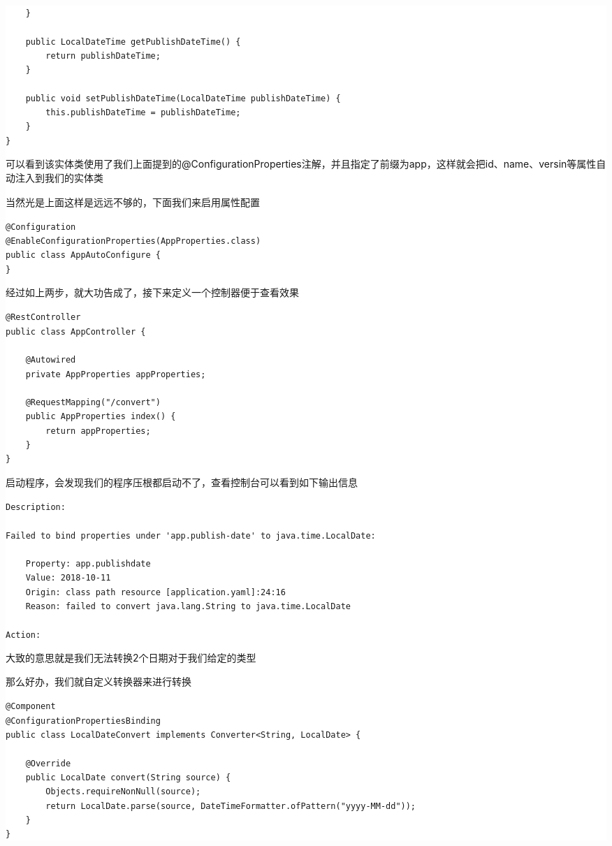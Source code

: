 ```
    }

    public LocalDateTime getPublishDateTime() {
        return publishDateTime;
    }

    public void setPublishDateTime(LocalDateTime publishDateTime) {
        this.publishDateTime = publishDateTime;
    }
}
```
可以看到该实体类使用了我们上面提到的@ConfigurationProperties注解，并且指定了前缀为app，这样就会把id、name、versin等属性自动注入到我们的实体类

当然光是上面这样是远远不够的，下面我们来启用属性配置
```
@Configuration
@EnableConfigurationProperties(AppProperties.class)
public class AppAutoConfigure {
}
```
经过如上两步，就大功告成了，接下来定义一个控制器便于查看效果
```
@RestController
public class AppController {

    @Autowired
    private AppProperties appProperties;

    @RequestMapping("/convert")
    public AppProperties index() {
        return appProperties;
    }
}
```
启动程序，会发现我们的程序压根都启动不了，查看控制台可以看到如下输出信息
```
Description:

Failed to bind properties under 'app.publish-date' to java.time.LocalDate:

    Property: app.publishdate
    Value: 2018-10-11
    Origin: class path resource [application.yaml]:24:16
    Reason: failed to convert java.lang.String to java.time.LocalDate

Action:
```
大致的意思就是我们无法转换2个日期对于我们给定的类型

那么好办，我们就自定义转换器来进行转换
```
@Component
@ConfigurationPropertiesBinding
public class LocalDateConvert implements Converter<String, LocalDate> {

    @Override
    public LocalDate convert(String source) {
        Objects.requireNonNull(source);
        return LocalDate.parse(source, DateTimeFormatter.ofPattern("yyyy-MM-dd"));
    }
}
```
